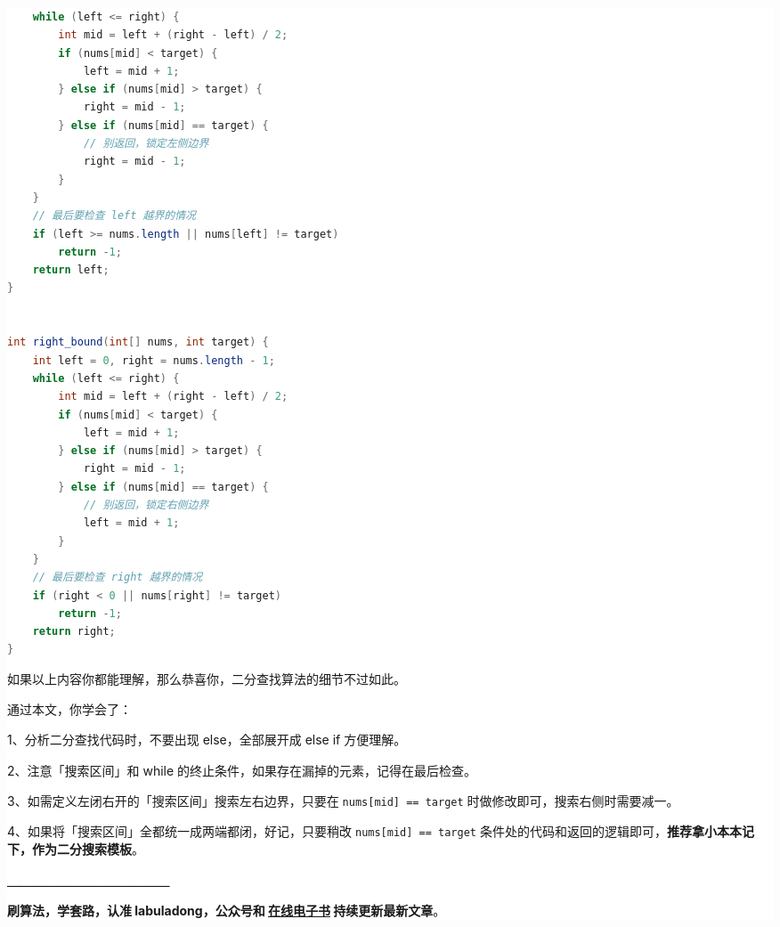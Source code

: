 ```java
    while (left <= right) {
        int mid = left + (right - left) / 2;
        if (nums[mid] < target) {
            left = mid + 1;
        } else if (nums[mid] > target) {
            right = mid - 1;
        } else if (nums[mid] == target) {
            // 别返回，锁定左侧边界
            right = mid - 1;
        }
    }
    // 最后要检查 left 越界的情况
    if (left >= nums.length || nums[left] != target)
        return -1;
    return left;
}


int right_bound(int[] nums, int target) {
    int left = 0, right = nums.length - 1;
    while (left <= right) {
        int mid = left + (right - left) / 2;
        if (nums[mid] < target) {
            left = mid + 1;
        } else if (nums[mid] > target) {
            right = mid - 1;
        } else if (nums[mid] == target) {
            // 别返回，锁定右侧边界
            left = mid + 1;
        }
    }
    // 最后要检查 right 越界的情况
    if (right < 0 || nums[right] != target)
        return -1;
    return right;
}
```

如果以上内容你都能理解，那么恭喜你，二分查找算法的细节不过如此。

通过本文，你学会了：

1、分析二分查找代码时，不要出现 else，全部展开成 else if 方便理解。

2、注意「搜索区间」和 while 的终止条件，如果存在漏掉的元素，记得在最后检查。

3、如需定义左闭右开的「搜索区间」搜索左右边界，只要在 `nums[mid] == target` 时做修改即可，搜索右侧时需要减一。

4、如果将「搜索区间」全都统一成两端都闭，好记，只要稍改 `nums[mid] == target` 条件处的代码和返回的逻辑即可，**推荐拿小本本记下，作为二分搜索模板**。



**＿＿＿＿＿＿＿＿＿＿＿＿＿**

**刷算法，学套路，认准 labuladong，公众号和 [在线电子书](https://labuladong.gitbook.io/algo) 持续更新最新文章**。
